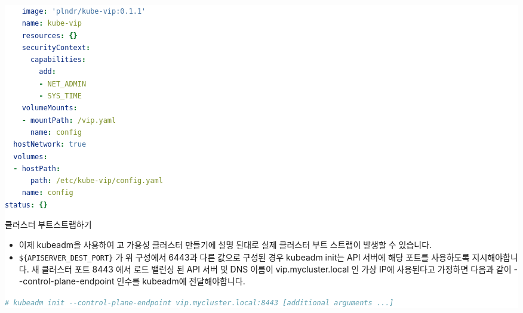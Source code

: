 ``` yaml
    image: 'plndr/kube-vip:0.1.1'
    name: kube-vip
    resources: {}
    securityContext:
      capabilities:
        add:
        - NET_ADMIN
        - SYS_TIME
    volumeMounts:
    - mountPath: /vip.yaml
      name: config
  hostNetwork: true
  volumes:
  - hostPath:
      path: /etc/kube-vip/config.yaml
    name: config
status: {}
```

클러스터 부트스트랩하기

- 이제 kubeadm을 사용하여 고 가용성 클러스터 만들기에 설명 된대로 실제 클러스터 부트 스트랩이 발생할 수 있습니다.
- `${APISERVER_DEST_PORT}` 가 위 구성에서 6443과 다른 값으로 구성된 경우 kubeadm init는 API 서버에 해당 포트를 사용하도록 지시해야합니다. 새 클러스터 포트 8443 에서 로드 밸런싱 된 API 서버 및 DNS 이름이 vip.mycluster.local 인 가상 IP에 사용된다고 가정하면 다음과 같이 --control-plane-endpoint 인수를 kubeadm에 전달해야합니다.

``` bash
# kubeadm init --control-plane-endpoint vip.mycluster.local:8443 [additional arguments ...]
```